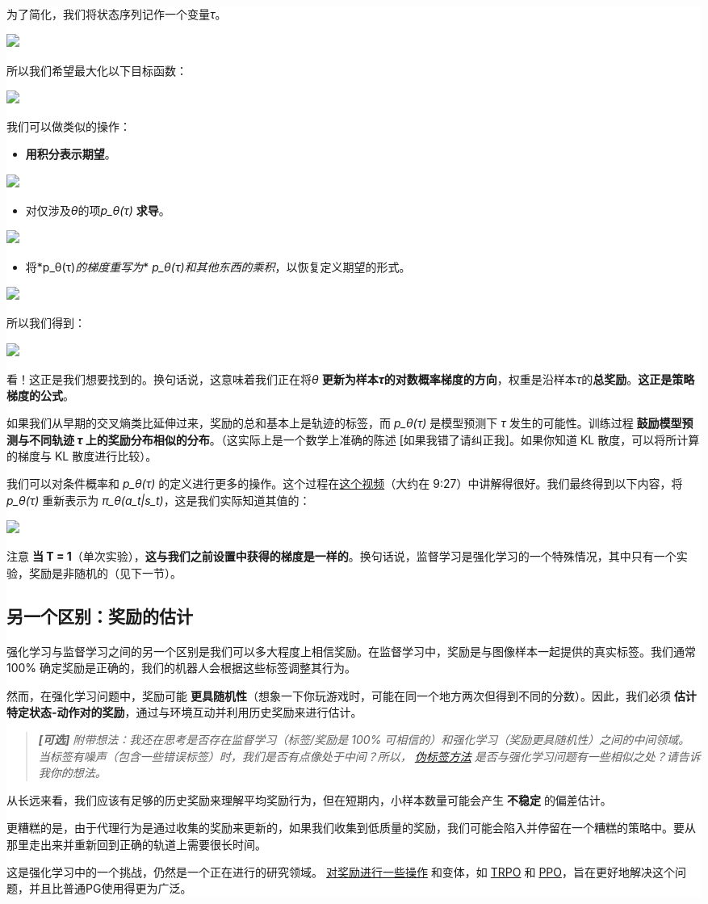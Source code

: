 为了简化，我们将状态序列记作一个变量*τ*。

![](../Images/b5550a0ddf26d2a80114c2964221b459.png)

所以我们希望最大化以下目标函数：

![](../Images/3845823a7665d560b48d15d159a05a05.png)

我们可以做类似的操作：

+   **用积分表示期望**。

![](../Images/32f0fda37bbd20c49cd30d7d635828e1.png)

+   对仅涉及*θ*的项*p_θ(τ)* **求导**。

![](../Images/dfad136479b7d13f40f32b4e33e58d29.png)

+   将*p_θ(τ)*的梯度重写为** *p_θ(τ)*和其他东西的乘积**，以恢复定义期望的形式。

![](../Images/6038a11e5a858b4a7dc55648e5dabef6.png)

所以我们得到：

![](../Images/814cbdc34ccc9e58fd5ddf31e88a3f0b.png)

看！这正是我们想要找到的。换句话说，这意味着我们正在将*θ* **更新为样本*τ*的对数概率梯度的方向**，权重是沿样本*τ*的**总奖励**。**这正是策略梯度的公式**。

如果我们从早期的交叉熵类比延伸过来，奖励的总和基本上是轨迹的标签，而 *p_θ(τ)* 是模型预测下 *τ* 发生的可能性。训练过程 **鼓励模型预测与不同轨迹 *τ* 上的奖励分布相似的分布**。（这实际上是一个数学上准确的陈述 [如果我错了请纠正我]。如果你知道 KL 散度，可以将所计算的梯度与 KL 散度进行比较）。

我们可以对条件概率和 *p_θ(τ)* 的定义进行更多的操作。这个过程在[这个视频](https://www.youtube.com/watch?v=GKoKNYaBvM0&list=PL_iWQOsE6TfXxKgI1GgyV1B_Xa0DxE5eH&index=22&ab_channel=RAIL)（大约在 9:27）中讲解得很好。我们最终得到以下内容，将 *p_θ(τ)* 重新表示为 *π_θ(a_t|s_t)*，这是我们实际知道其值的：

![](../Images/02b546318170e0f0cec5b21354e454c4.png)

注意 **当 T = 1**（单次实验），**这与我们之前设置中获得的梯度是一样的**。换句话说，监督学习是强化学习的一个特殊情况，其中只有一个实验，奖励是非随机的（见下一节）。

## 另一个区别：奖励的估计

强化学习与监督学习之间的另一个区别是我们可以多大程度上相信奖励。在监督学习中，奖励是与图像样本一起提供的真实标签。我们通常 100% 确定奖励是正确的，我们的机器人会根据这些标签调整其行为。

然而，在强化学习问题中，奖励可能 **更具随机性**（想象一下你玩游戏时，可能在同一个地方两次但得到不同的分数）。因此，我们必须 **估计特定状态-动作对的奖励**，通过与环境互动并利用历史奖励来进行估计。

> ***[可选]*** *附带想法：我还在思考是否存在监督学习（标签/奖励是 100% 可相信的）和强化学习（奖励更具随机性）之间的中间领域。当标签有噪声（包含一些错误标签）时，我们是否有点像处于中间？所以，* [*伪标签方法*](https://www.kaggle.com/code/cdeotte/pseudo-labeling-qda-0-969) *是否与强化学习问题有一些相似之处？请告诉我你的想法。*

从长远来看，我们应该有足够的历史奖励来理解平均奖励行为，但在短期内，小样本数量可能会产生 **不稳定** 的偏差估计。

更糟糕的是，由于代理行为是通过收集的奖励来更新的，如果我们收集到低质量的奖励，我们可能会陷入并停留在一个糟糕的策略中。要从那里走出来并重新回到正确的轨道上需要很长时间。

这是强化学习中的一个挑战，仍然是一个正在进行的研究领域。 [对奖励进行一些操作](https://www.youtube.com/watch?v=VgdSubQN35g&list=PL_iWQOsE6TfXxKgI1GgyV1B_Xa0DxE5eH&index=25&ab_channel=RAIL) 和变体，如 [TRPO](https://arxiv.org/abs/1502.05477) 和 [PPO](https://arxiv.org/abs/1707.06347)，旨在更好地解决这个问题，并且比普通PG使用得更为广泛。
